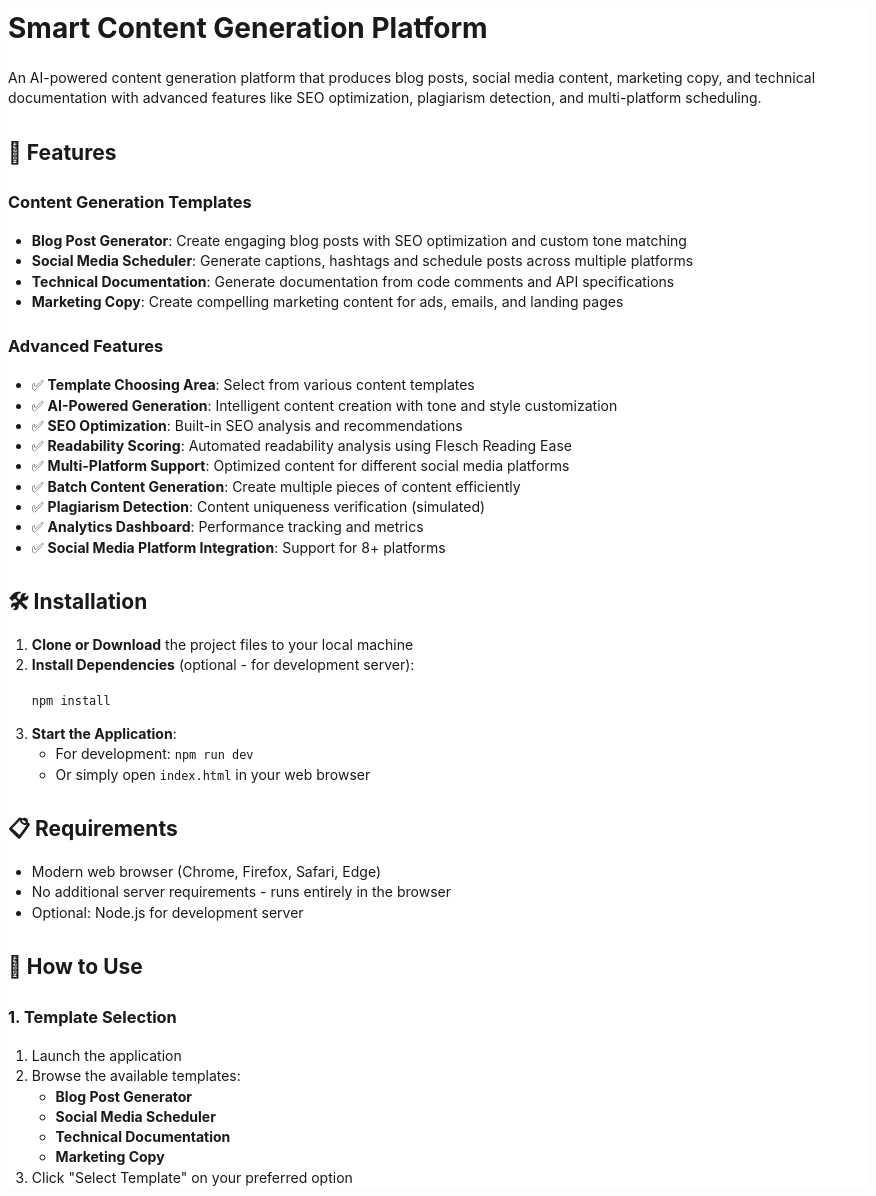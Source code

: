 # Smart Content Generation Platform

An AI-powered content generation platform that produces blog posts, social media content, marketing copy, and technical documentation with advanced features like SEO optimization, plagiarism detection, and multi-platform scheduling.

## 🚀 Features

### Content Generation Templates
- **Blog Post Generator**: Create engaging blog posts with SEO optimization and custom tone matching
- **Social Media Scheduler**: Generate captions, hashtags and schedule posts across multiple platforms
- **Technical Documentation**: Generate documentation from code comments and API specifications
- **Marketing Copy**: Create compelling marketing content for ads, emails, and landing pages

### Advanced Features
- ✅ **Template Choosing Area**: Select from various content templates
- ✅ **AI-Powered Generation**: Intelligent content creation with tone and style customization
- ✅ **SEO Optimization**: Built-in SEO analysis and recommendations
- ✅ **Readability Scoring**: Automated readability analysis using Flesch Reading Ease
- ✅ **Multi-Platform Support**: Optimized content for different social media platforms
- ✅ **Batch Content Generation**: Create multiple pieces of content efficiently
- ✅ **Plagiarism Detection**: Content uniqueness verification (simulated)
- ✅ **Analytics Dashboard**: Performance tracking and metrics
- ✅ **Social Media Platform Integration**: Support for 8+ platforms

## 🛠 Installation

1. **Clone or Download** the project files to your local machine
2. **Install Dependencies** (optional - for development server):
   ```bash
   npm install
   ```
3. **Start the Application**:
   - For development: `npm run dev`
   - Or simply open `index.html` in your web browser

## 📋 Requirements

- Modern web browser (Chrome, Firefox, Safari, Edge)
- No additional server requirements - runs entirely in the browser
- Optional: Node.js for development server

## 🎯 How to Use

### 1. Template Selection
1. Launch the application
2. Browse the available templates:
   - **Blog Post Generator**
   - **Social Media Scheduler**
   - **Technical Documentation**
   - **Marketing Copy**
3. Click "Select Template" on your preferred option
